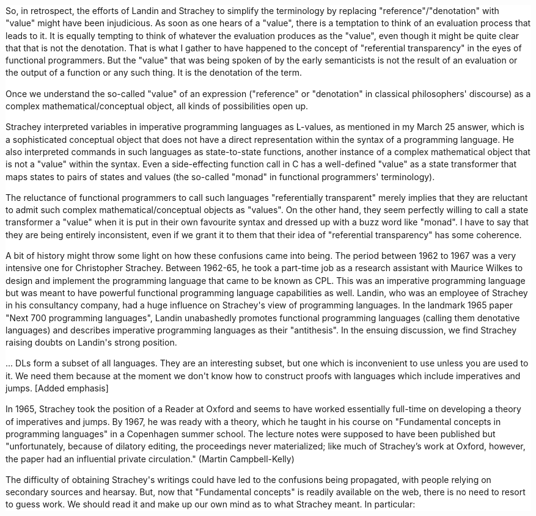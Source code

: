 So, in retrospect, the efforts of Landin and Strachey to simplify the terminology by replacing "reference"/"denotation" with "value" might have been injudicious. As soon as one hears of a "value", there is a temptation to think of an evaluation process that leads to it. It is equally tempting to think of whatever the evaluation produces as the "value", even though it might be quite clear that that is not the denotation. That is what I gather to have happened to the concept of "referential transparency" in the eyes of functional programmers. But the "value" that was being spoken of by the early semanticists is not the result of an evaluation or the output of a function or any such thing. It is the denotation of the term.

Once we understand the so-called "value" of an expression ("reference" or "denotation" in classical philosophers' discourse) as a complex mathematical/conceptual object, all kinds of possibilities open up.

Strachey interpreted variables in imperative programming languages as L-values, as mentioned in my March 25 answer, which is a sophisticated conceptual object that does not have a direct representation within the syntax of a programming language.
He also interpreted commands in such languages as state-to-state functions, another instance of a complex mathematical object that is not a "value" within the syntax.
Even a side-effecting function call in C has a well-defined "value" as a state transformer that maps states to pairs of states and values (the so-called "monad" in functional programmers' terminology).

The reluctance of functional programmers to call such languages "referentially transparent" merely implies that they are reluctant to admit such complex mathematical/conceptual objects as "values". On the other hand, they seem perfectly willing to call a state transformer a "value" when it is put in their own favourite syntax and dressed up with a buzz word like "monad". I have to say that they are being entirely inconsistent, even if we grant it to them that their idea of "referential transparency" has some coherence.

A bit of history might throw some light on how these confusions came into being. The period between 1962 to 1967 was a very intensive one for Christopher Strachey. Between 1962-65, he took a part-time job as a research assistant with Maurice Wilkes to design and implement the programming language that came to be known as CPL. This was an imperative programming language but was meant to have powerful functional programming language capabilities as well. Landin, who was an employee of Strachey in his consultancy company, had a huge influence on Strachey's view of programming languages. In the landmark 1965 paper "Next 700 programming languages", Landin unabashedly promotes functional programming languages (calling them denotative languages) and describes imperative programming languages as their "antithesis". In the ensuing discussion, we find Strachey raising doubts on Landin's strong position.

... DLs form a subset of all languages. They are an interesting subset, but one which is inconvenient to use unless you are used to it. We need them because at the moment we don't know how to construct proofs with languages which include imperatives and jumps. [Added emphasis]

In 1965, Strachey took the position of a Reader at Oxford and seems to have worked essentially full-time on developing a theory of imperatives and jumps. By 1967, he was ready with a theory, which he taught in his course on "Fundamental concepts in programming languages" in a Copenhagen summer school. The lecture notes were supposed to have been published but "unfortunately, because of dilatory editing, the proceedings never materialized; like much of Strachey’s work at Oxford, however, the paper had an influential private circulation." (Martin Campbell-Kelly)

The difficulty of obtaining Strachey's writings could have led to the confusions being propagated, with people relying on secondary sources and hearsay. But, now that "Fundamental concepts" is readily available on the web, there is no need to resort to guess work. We should read it and make up our own mind as to what Strachey meant. In particular:
